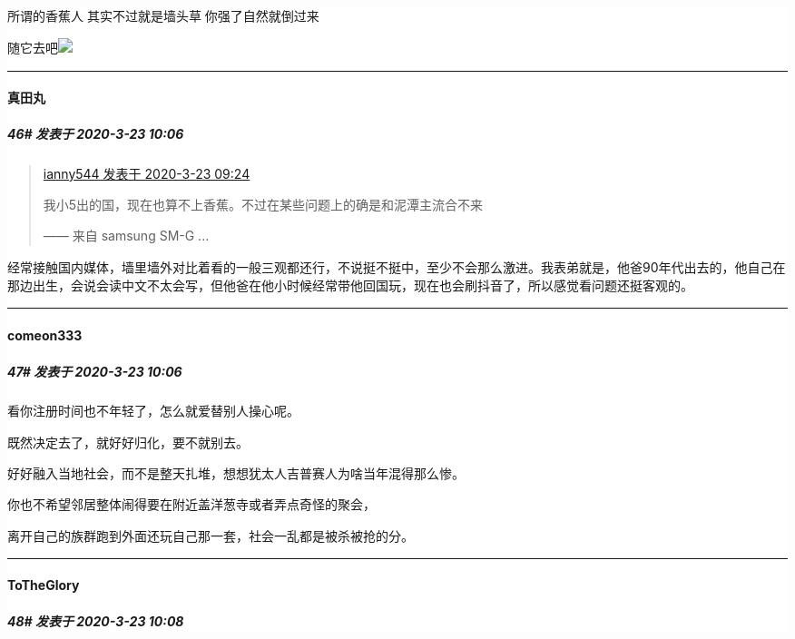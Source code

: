 


所谓的香蕉人 其实不过就是墙头草 你强了自然就倒过来


随它去吧<img src="https://static.saraba1st.com/image/smiley/face2017/009.gif" referrerpolicy="no-referrer">







*****

####  真田丸  
##### 46#       发表于 2020-3-23 10:06



<blockquote><a href="httphttps://bbs.saraba1st.com/2b/forum.php?mod=redirect&amp;goto=findpost&amp;pid=46840901&amp;ptid=1920372" target="_blank">ianny544 发表于 2020-3-23 09:24</a>

我小5出的国，现在也算不上香蕉。不过在某些问题上的确是和泥潭主流合不来


—— 来自 samsung SM-G ...</blockquote>
经常接触国内媒体，墙里墙外对比着看的一般三观都还行，不说挺不挺中，至少不会那么激进。我表弟就是，他爸90年代出去的，他自己在那边出生，会说会读中文不太会写，但他爸在他小时候经常带他回国玩，现在也会刷抖音了，所以感觉看问题还挺客观的。







*****

####  comeon333  
##### 47#       发表于 2020-3-23 10:06




看你注册时间也不年轻了，怎么就爱替别人操心呢。

既然决定去了，就好好归化，要不就别去。

好好融入当地社会，而不是整天扎堆，想想犹太人吉普赛人为啥当年混得那么惨。

你也不希望邻居整体闹得要在附近盖洋葱寺或者弄点奇怪的聚会，

离开自己的族群跑到外面还玩自己那一套，社会一乱都是被杀被抢的分。







*****

####  ToTheGlory  
##### 48#       发表于 2020-3-23 10:08


